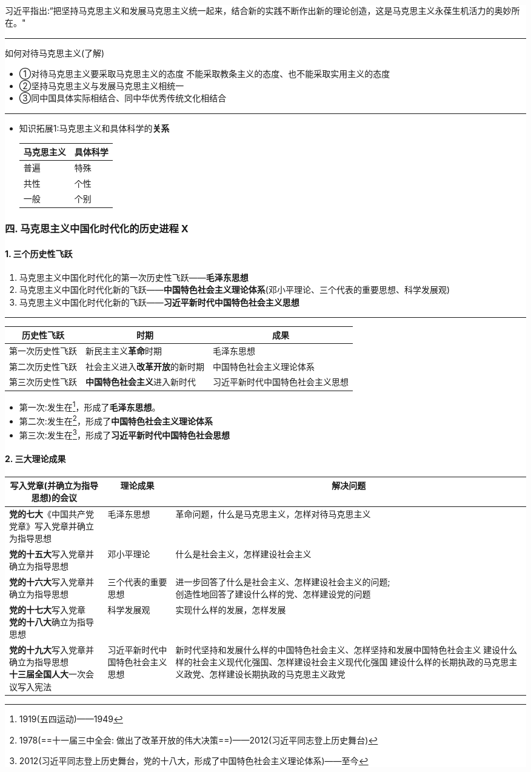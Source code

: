 习近平指出:“把坚持马克思主义和发展马克思主义统一起来，结合新的实践不断作出新的理论创造，这是马克思主义永葆生机活力的奥妙所在。"

---

如何对待马克思主义(了解)

- ①对待马克思主义要采取马克思主义的态度
  不能采取教条主义的态度、也不能采取实用主义的态度
- ②坚持马克思主义与发展马克思主义相统一
- ③同中国具体实际相结合、同中华优秀传统文化相结合

---

- 知识拓展1:马克思主义和具体科学的**关系**

  | 马克思主义 | 具体科学 |
  | ---------- | -------- |
  | 普遍       | 特殊     |
  | 共性       | 个性     |
  | 一般       | 个别     |

### 四. 马克思主义中国化时代化的历史进程 X

#### 1. 三个历史性飞跃

1. 马克思主义中国化时代化的第一次历史性飞跃——**毛泽东思想**
2. 马克思主义中国化时代化新的飞跃——**中国特色社会主义理论体系**(邓小平理论、三个代表的重要思想、科学发展观)
3. 马克思主义中国化时代化新的飞跃——**习近平新时代中国特色社会主义思想**

---

| 历史性飞跃       | 时期                             | 成果                             |
| ---------------- | -------------------------------- | -------------------------------- |
| 第一次历史性飞跃 | 新民主主义**革命**时期           | 毛泽东思想                       |
| 第二次历史性飞跃 | 社会主义进入**改革开放**的新时期 | 中国特色社会主义理论体系         |
| 第三次历史性飞跃 | **中国特色社会主义**进入新时代   | 习近平新时代中国特色社会主义思想 |

- 第一次:发生在[^新民主主义革命时期]，形成了**毛泽东思想**。
- 第二次:发生在[^社会主义进入改革开放的新时期]，形成了**中国特色社会主义理论体系**
- 第三次:发生在[^中国特色社会主义进入新时代]，形成了**习近平新时代中国特色社会思想**

> [^新民主主义革命时期]: 1919(五四运动)——1949
> [^社会主义进入改革开放的新时期]: 1978(==十一届三中全会: 做出了改革开放的伟大决策==)——2012(习近平同志登上历史舞台)
> [^中国特色社会主义进入新时代]: 2012(习近平同志登上历史舞台，党的十八大，形成了中国特色社会主义理论体系)——至今

#### 2. 三大理论成果

| 写入党章(并确立为指导思想)的会议                             | 理论成果                         | 解决问题                                                     |
| ------------------------------------------------------------ | -------------------------------- | ------------------------------------------------------------ |
| **党的七大**《中国共产党党章》写入党章并确立为指导思想       | 毛泽东思想                       | 革命问题，什么是马克思主义，怎样对待马克思主义               |
| **党的十五大**写入党章并确立为指导思想                       | 邓小平理论                       | 什么是社会主义，怎样建设社会主义                             |
| **党的十六大**写入党章并确立为指导思想                       | 三个代表的重要思想               | 进一步回答了什么是社会主义、怎样建设社会主义的问题;<br />创造性地回答了建设什么样的党、怎样建设党的问题 |
| **党的十七大**写入党章<br />**党的十八大**确立为指导思想     | 科学发展观                       | 实现什么样的发展，怎样发展                                   |
| **党的十九大**写入党章并确立为指导思想<br />**十三届全国人大**一次会议写入宪法 | 习近平新时代中国特色社会主义思想 | 新时代坚持和发展什么样的中国特色社会主义、怎样坚持和发展中国特色社会主义 建设什么样的社会主义现代化强国、怎样建设社会主义现代化强国 建设什么样的长期执政的马克思主义政党、怎样建设长期执政的马克思主义政党 |
